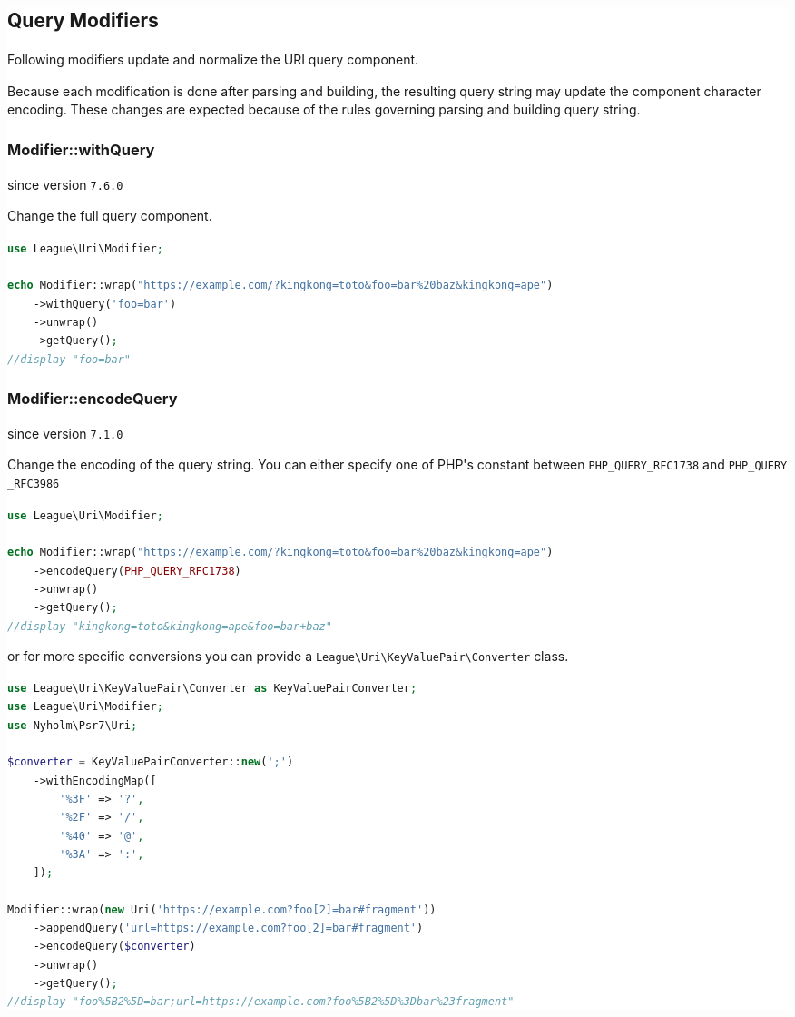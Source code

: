 </ul>
</div>
</div>

## Query Modifiers

Following modifiers update and normalize the URI query component.

<p class="message-notice">Because each modification is done after parsing and building, the 
resulting query string may update the component character encoding. These changes are expected because of 
the rules governing parsing and building query string.</p>

### Modifier::withQuery

<p class="message-notice">since version <code>7.6.0</code></p>

Change the full query component.

~~~php
use League\Uri\Modifier;

echo Modifier::wrap("https://example.com/?kingkong=toto&foo=bar%20baz&kingkong=ape")
    ->withQuery('foo=bar')
    ->unwrap()
    ->getQuery(); 
//display "foo=bar"
~~~

### Modifier::encodeQuery

<p class="message-notice">since version <code>7.1.0</code></p>

Change the encoding of the query string. You can either specify one of PHP's constant between `PHP_QUERY_RFC1738` and
`PHP_QUERY_RFC3986`

~~~php
use League\Uri\Modifier;

echo Modifier::wrap("https://example.com/?kingkong=toto&foo=bar%20baz&kingkong=ape")
    ->encodeQuery(PHP_QUERY_RFC1738)
    ->unwrap()
    ->getQuery(); 
//display "kingkong=toto&kingkong=ape&foo=bar+baz"
~~~

or for more specific conversions you can provide a `League\Uri\KeyValuePair\Converter` class.

~~~php
use League\Uri\KeyValuePair\Converter as KeyValuePairConverter;
use League\Uri\Modifier;
use Nyholm\Psr7\Uri;

$converter = KeyValuePairConverter::new(';')
    ->withEncodingMap([
        '%3F' => '?',
        '%2F' => '/',
        '%40' => '@',
        '%3A' => ':',
    ]);
    
Modifier::wrap(new Uri('https://example.com?foo[2]=bar#fragment'))
    ->appendQuery('url=https://example.com?foo[2]=bar#fragment')
    ->encodeQuery($converter)
    ->unwrap()
    ->getQuery();
//display "foo%5B2%5D=bar;url=https://example.com?foo%5B2%5D%3Dbar%23fragment"
~~~